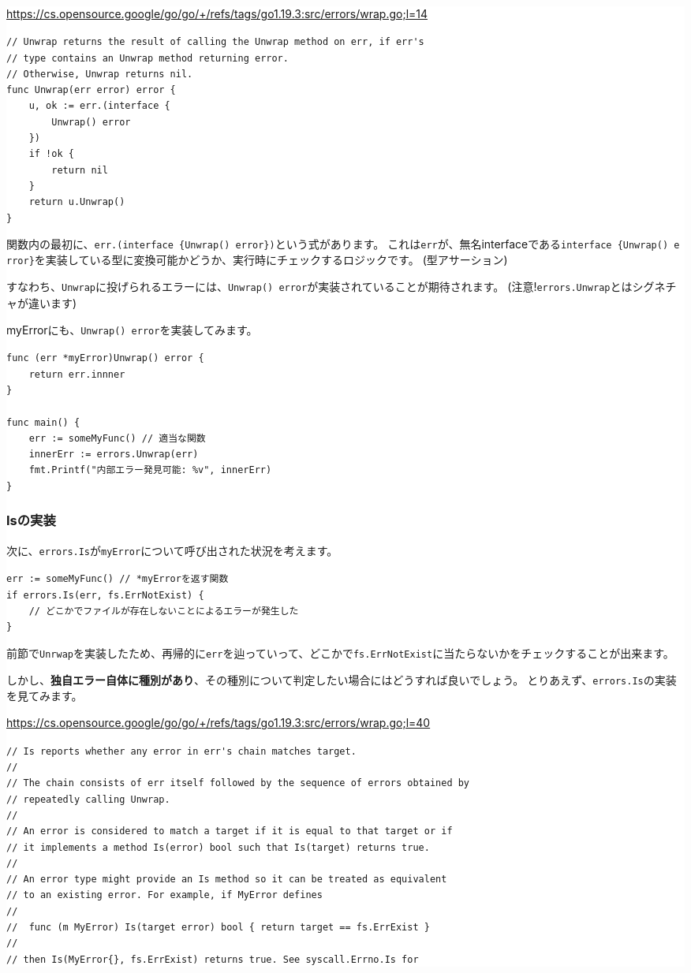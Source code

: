 https://cs.opensource.google/go/go/+/refs/tags/go1.19.3:src/errors/wrap.go;l=14
```golang
// Unwrap returns the result of calling the Unwrap method on err, if err's
// type contains an Unwrap method returning error.
// Otherwise, Unwrap returns nil.
func Unwrap(err error) error {
	u, ok := err.(interface {
		Unwrap() error
	})
	if !ok {
		return nil
	}
	return u.Unwrap()
}
```

関数内の最初に、`err.(interface {Unwrap() error})`という式があります。
これは`err`が、無名interfaceである`interface {Unwrap() error}`を実装している型に変換可能かどうか、実行時にチェックするロジックです。
(型アサーション)

すなわち、`Unwrap`に投げられるエラーには、`Unwrap() error`が実装されていることが期待されます。
(注意!`errors.Unwrap`とはシグネチャが違います)

myErrorにも、`Unwrap() error`を実装してみます。

```golang
func (err *myError)Unwrap() error {
    return err.innner
}

func main() {
    err := someMyFunc() // 適当な関数
    innerErr := errors.Unwrap(err)
    fmt.Printf("内部エラー発見可能: %v", innerErr)
}
```

### Isの実装

次に、`errors.Is`が`myError`について呼び出された状況を考えます。

```golang
err := someMyFunc() // *myErrorを返す関数
if errors.Is(err, fs.ErrNotExist) {
    // どこかでファイルが存在しないことによるエラーが発生した
}
```

前節で`Unrwap`を実装したため、再帰的に`err`を辿っていって、どこかで`fs.ErrNotExist`に当たらないかをチェックすることが出来ます。

しかし、**独自エラー自体に種別があり**、その種別について判定したい場合にはどうすれば良いでしょう。
とりあえず、`errors.Is`の実装を見てみます。

https://cs.opensource.google/go/go/+/refs/tags/go1.19.3:src/errors/wrap.go;l=40
```golang
// Is reports whether any error in err's chain matches target.
//
// The chain consists of err itself followed by the sequence of errors obtained by
// repeatedly calling Unwrap.
//
// An error is considered to match a target if it is equal to that target or if
// it implements a method Is(error) bool such that Is(target) returns true.
//
// An error type might provide an Is method so it can be treated as equivalent
// to an existing error. For example, if MyError defines
//
//	func (m MyError) Is(target error) bool { return target == fs.ErrExist }
//
// then Is(MyError{}, fs.ErrExist) returns true. See syscall.Errno.Is for
```